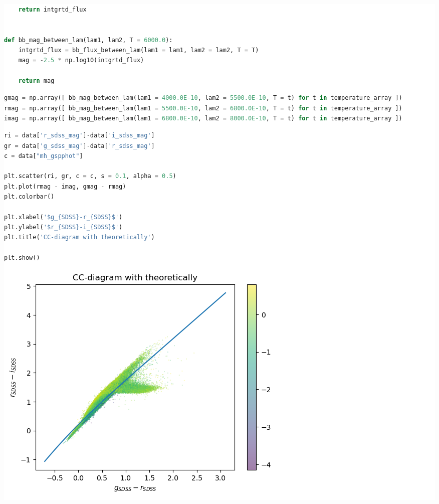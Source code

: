 ```python
    return intgrtd_flux


def bb_mag_between_lam(lam1, lam2, T = 6000.0):
    intgrtd_flux = bb_flux_between_lam(lam1 = lam1, lam2 = lam2, T = T)
    mag = -2.5 * np.log10(intgrtd_flux)

    return mag
```


```python
gmag = np.array([ bb_mag_between_lam(lam1 = 4000.0E-10, lam2 = 5500.0E-10, T = t) for t in temperature_array ])
rmag = np.array([ bb_mag_between_lam(lam1 = 5500.0E-10, lam2 = 6800.0E-10, T = t) for t in temperature_array ])
imag = np.array([ bb_mag_between_lam(lam1 = 6800.0E-10, lam2 = 8000.0E-10, T = t) for t in temperature_array ])
```


```python
ri = data['r_sdss_mag']-data['i_sdss_mag']
gr = data['g_sdss_mag']-data['r_sdss_mag']
c = data["mh_gspphot"]

plt.scatter(ri, gr, c = c, s = 0.1, alpha = 0.5)
plt.plot(rmag - imag, gmag - rmag)
plt.colorbar()

plt.xlabel('$g_{SDSS}-r_{SDSS}$')
plt.ylabel('$r_{SDSS}-i_{SDSS}$')
plt.title('CC-diagram with theoretically')

plt.show()
```


    
![png](output_18_0.png)
    